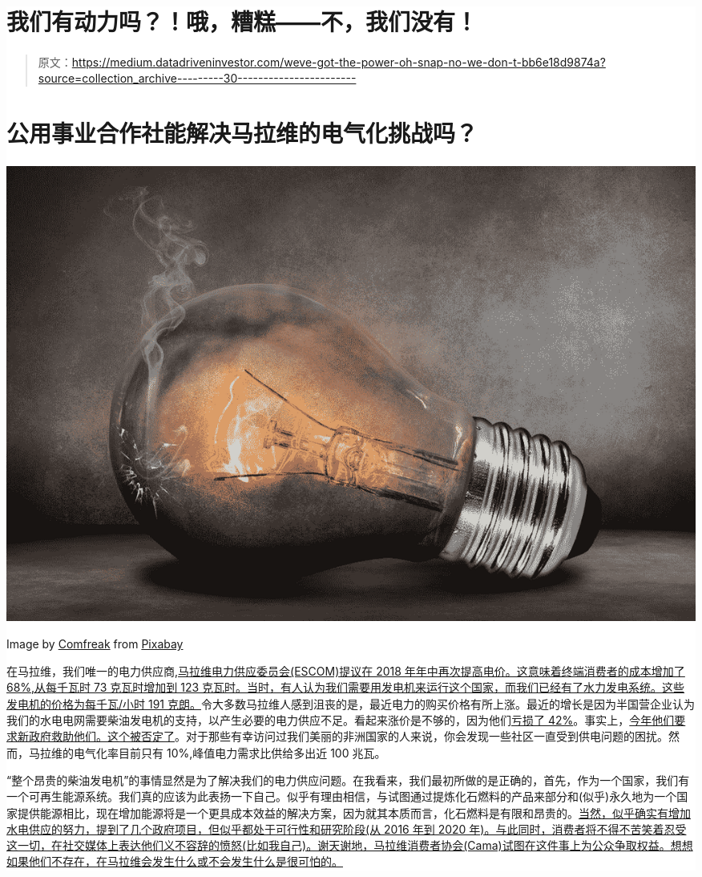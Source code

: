 # 我们有动力吗？！哦，糟糕——不，我们没有！

> 原文：<https://medium.datadriveninvestor.com/weve-got-the-power-oh-snap-no-we-don-t-bb6e18d9874a?source=collection_archive---------30----------------------->

# 公用事业合作社能解决马拉维的电气化挑战吗？

![](img/3655b48871d06efdd26422c5e715946e.png)

Image by [Comfreak](https://pixabay.com/users/Comfreak-51581/?utm_source=link-attribution&utm_medium=referral&utm_campaign=image&utm_content=503881) from [Pixabay](https://pixabay.com/?utm_source=link-attribution&utm_medium=referral&utm_campaign=image&utm_content=503881)

在马拉维，我们唯一的电力供应商,[马拉维电力供应委员会(ESCOM)提议在 2018 年年中再次提高电价。这意味着终端消费者的成本增加了 68%,从每千瓦时 73 克瓦时增加到 123 克瓦时。当时，有人认为我们需要用发电机来运行这个国家，而我们已经有了水力发电系统。这些发电机的价格为每千瓦/小时 191 克朗。](https://mwnation.com/escoms-68-tariff-proposal-faulted/)令大多数马拉维人感到沮丧的是，最近电力的购买价格有所上涨。最近的增长是因为半国营企业认为我们的水电电网需要柴油发电机的支持，以产生必要的电力供应不足。看起来涨价是不够的，因为他们[亏损了 42%](https://mwnation.com/escoms-68-tariff-proposal-faulted/)。事实上，[今年他们要求新政府救助他们。这个被否定了](http://conrema.org/2020/08/26/no-bail-out-for-escom/)。对于那些有幸访问过我们美丽的非洲国家的人来说，你会发现一些社区一直受到供电问题的困扰。然而，马拉维的电气化率目前只有 10%,峰值电力需求比供给多出近 100 兆瓦。

“整个昂贵的柴油发电机”的事情显然是为了解决我们的电力供应问题。在我看来，我们最初所做的是正确的，首先，作为一个国家，我们有一个可再生能源系统。我们真的应该为此表扬一下自己。似乎有理由相信，与试图通过提炼化石燃料的产品来部分和(似乎)永久地为一个国家提供能源相比，现在增加能源将是一个更具成本效益的解决方案，因为就其本质而言，化石燃料是有限和昂贵的。[当然，似乎确实有增加水电供应的努力，提到了几个政府项目，但似乎都处于可行性和研究阶段(从 2016 年到 2020 年)。与此同时，消费者将不得不苦笑着忍受这一切，在社交媒体上表达他们义不容辞的愤怒(比如我自己)。谢天谢地，马拉维消费者协会(Cama)试图在这件事上为公众争取权益。想想如果他们不存在，在马拉维会发生什么或不会发生什么是很可怕的。](https://www.export.gov/article?id=Malawi-Energy)
